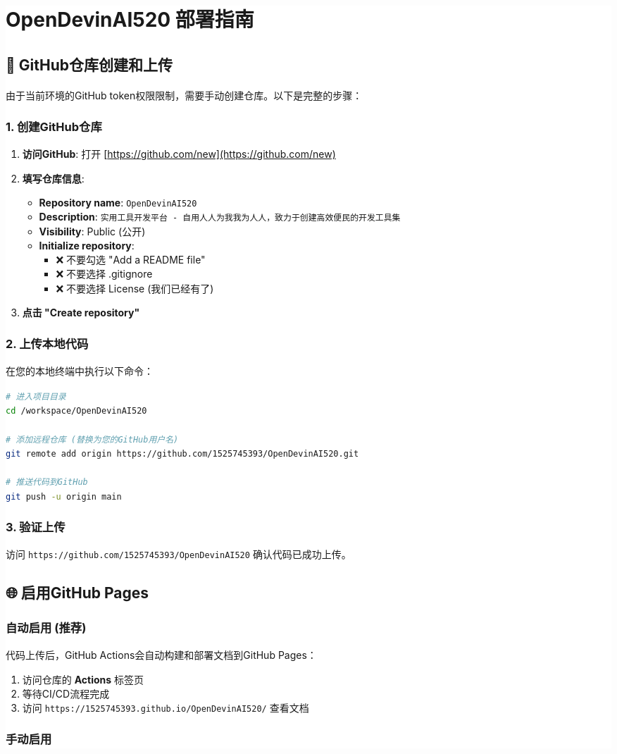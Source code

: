 # OpenDevinAI520 部署指南

## 🚀 GitHub仓库创建和上传

由于当前环境的GitHub token权限限制，需要手动创建仓库。以下是完整的步骤：

### 1. 创建GitHub仓库

1. **访问GitHub**: 打开 [https://github.com/new](https://github.com/new)

2. **填写仓库信息**:
   - **Repository name**: `OpenDevinAI520`
   - **Description**: `实用工具开发平台 - 自用人人为我我为人人，致力于创建高效便民的开发工具集`
   - **Visibility**: Public (公开)
   - **Initialize repository**: 
     - ❌ 不要勾选 "Add a README file"
     - ❌ 不要选择 .gitignore
     - ❌ 不要选择 License (我们已经有了)

3. **点击 "Create repository"**

### 2. 上传本地代码

在您的本地终端中执行以下命令：

```bash
# 进入项目目录
cd /workspace/OpenDevinAI520

# 添加远程仓库 (替换为您的GitHub用户名)
git remote add origin https://github.com/1525745393/OpenDevinAI520.git

# 推送代码到GitHub
git push -u origin main
```

### 3. 验证上传

访问 `https://github.com/1525745393/OpenDevinAI520` 确认代码已成功上传。

## 🌐 启用GitHub Pages

### 自动启用 (推荐)

代码上传后，GitHub Actions会自动构建和部署文档到GitHub Pages：

1. 访问仓库的 **Actions** 标签页
2. 等待CI/CD流程完成
3. 访问 `https://1525745393.github.io/OpenDevinAI520/` 查看文档

### 手动启用
